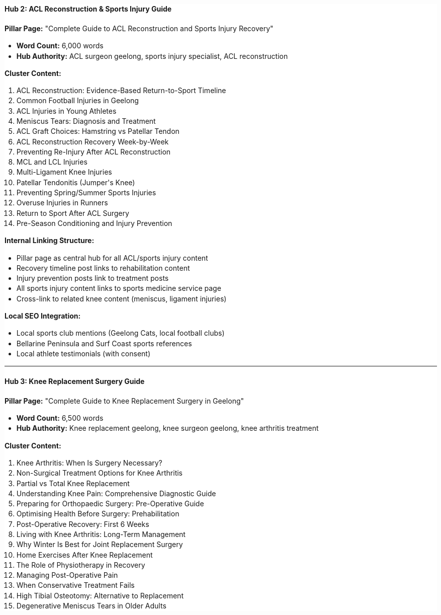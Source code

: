 
#### Hub 2: ACL Reconstruction & Sports Injury Guide

**Pillar Page:** "Complete Guide to ACL Reconstruction and Sports Injury Recovery"
- **Word Count:** 6,000 words
- **Hub Authority:** ACL surgeon geelong, sports injury specialist, ACL reconstruction

**Cluster Content:**
1. ACL Reconstruction: Evidence-Based Return-to-Sport Timeline
2. Common Football Injuries in Geelong
3. ACL Injuries in Young Athletes
4. Meniscus Tears: Diagnosis and Treatment
5. ACL Graft Choices: Hamstring vs Patellar Tendon
6. ACL Reconstruction Recovery Week-by-Week
7. Preventing Re-Injury After ACL Reconstruction
8. MCL and LCL Injuries
9. Multi-Ligament Knee Injuries
10. Patellar Tendonitis (Jumper's Knee)
11. Preventing Spring/Summer Sports Injuries
12. Overuse Injuries in Runners
13. Return to Sport After ACL Surgery
14. Pre-Season Conditioning and Injury Prevention

**Internal Linking Structure:**
- Pillar page as central hub for all ACL/sports injury content
- Recovery timeline post links to rehabilitation content
- Injury prevention posts link to treatment posts
- All sports injury content links to sports medicine service page
- Cross-link to related knee content (meniscus, ligament injuries)

**Local SEO Integration:**
- Local sports club mentions (Geelong Cats, local football clubs)
- Bellarine Peninsula and Surf Coast sports references
- Local athlete testimonials (with consent)

---

#### Hub 3: Knee Replacement Surgery Guide

**Pillar Page:** "Complete Guide to Knee Replacement Surgery in Geelong"
- **Word Count:** 6,500 words
- **Hub Authority:** Knee replacement geelong, knee surgeon geelong, knee arthritis treatment

**Cluster Content:**
1. Knee Arthritis: When Is Surgery Necessary?
2. Non-Surgical Treatment Options for Knee Arthritis
3. Partial vs Total Knee Replacement
4. Understanding Knee Pain: Comprehensive Diagnostic Guide
5. Preparing for Orthopaedic Surgery: Pre-Operative Guide
6. Optimising Health Before Surgery: Prehabilitation
7. Post-Operative Recovery: First 6 Weeks
8. Living with Knee Arthritis: Long-Term Management
9. Why Winter Is Best for Joint Replacement Surgery
10. Home Exercises After Knee Replacement
11. The Role of Physiotherapy in Recovery
12. Managing Post-Operative Pain
13. When Conservative Treatment Fails
14. High Tibial Osteotomy: Alternative to Replacement
15. Degenerative Meniscus Tears in Older Adults
